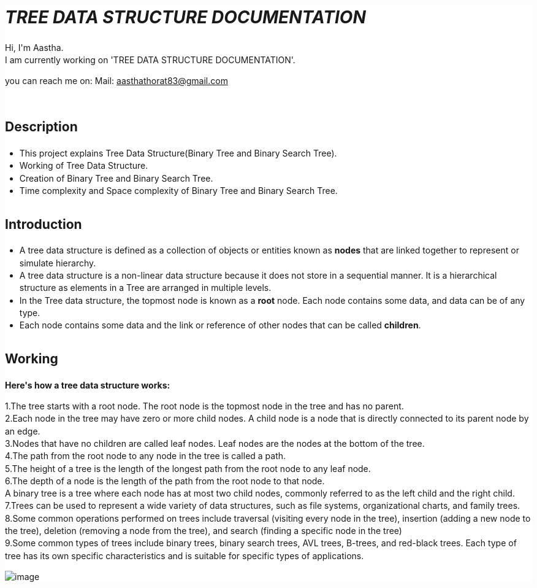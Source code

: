 
# ***TREE DATA STRUCTURE DOCUMENTATION***
Hi, I'm Aastha. <br/>
I am currently working on 'TREE DATA STRUCTURE DOCUMENTATION'.  

you can reach me on:
Mail: aasthathorat83@gmail.com <br/><br/>

## **Description**  
- This project explains Tree Data Structure(Binary Tree and Binary Search Tree).
- Working of Tree Data Structure.
- Creation of Binary Tree and Binary Search Tree.
- Time complexity and Space complexity of Binary Tree and Binary Search Tree.

## **Introduction**
- A tree data structure is defined as a collection of objects or entities known as __nodes__ that are linked together to represent or simulate hierarchy.
- A tree data structure is a non-linear data structure because it does not store in a sequential manner. It is a hierarchical structure as elements in a Tree are arranged in multiple levels.
- In the Tree data structure, the topmost node is known as a __root__ node. Each node contains some data, and data can be of any type.
- Each node contains some data and the link or reference of other nodes that can be called __children__.  


## **Working**

**Here's how a tree data structure works:**

1.The tree starts with a root node. The root node is the topmost node in the tree and has no parent.  
2.Each node in the tree may have zero or more child nodes. A child node is a node that is directly connected to its parent node by an edge.  
3.Nodes that have no children are called leaf nodes. Leaf nodes are the nodes at the bottom of the tree.  
4.The path from the root node to any node in the tree is called a path.  
5.The height of a tree is the length of the longest path from the root node to any leaf node.  
6.The depth of a node is the length of the path from the root node to that node.  
A binary tree is a tree where each node has at most two child nodes, commonly referred to as the left child and the right child.  
7.Trees can be used to represent a wide variety of data structures, such as file systems, organizational charts, and family trees.  
8.Some common operations performed on trees include traversal (visiting every node in the tree), insertion (adding a new node to the tree), deletion (removing a node from the tree), and search (finding a specific node in the tree)  
9.Some common types of trees include binary trees, binary search trees, AVL trees, B-trees, and red-black trees. Each type of tree has its own specific characteristics and is suitable for specific types of applications.  


![image](https://media.geeksforgeeks.org/wp-content/uploads/20221124153129/Treedatastructure.png)<br/>
